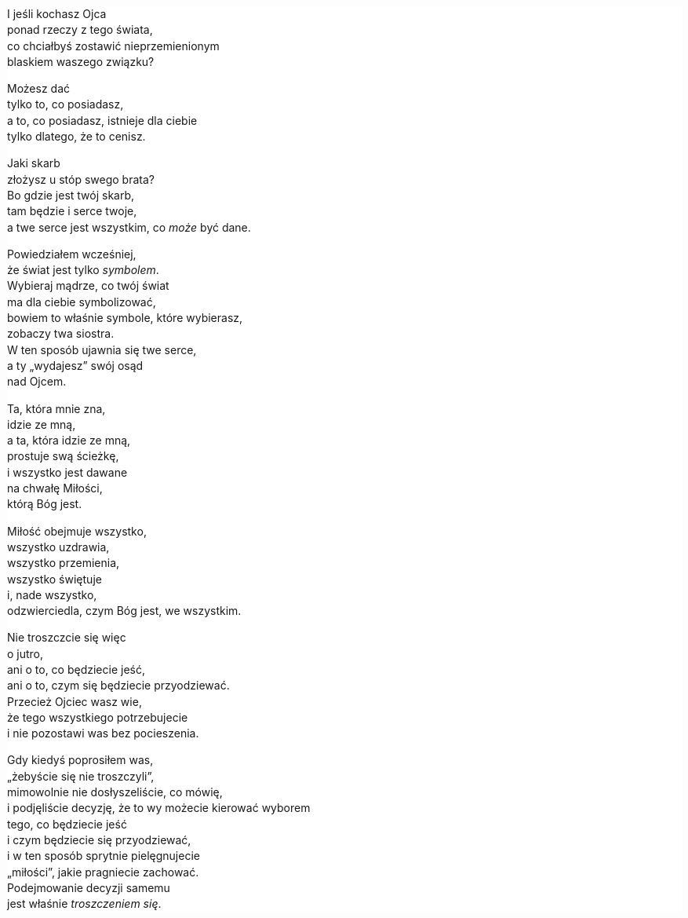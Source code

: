 I jeśli kochasz Ojca<br>
ponad rzeczy z tego świata,<br>
co chciałbyś zostawić nieprzemienionym<br>
blaskiem waszego związku?

Możesz dać <br>
tylko to, co posiadasz,<br>
a to, co posiadasz, istnieje dla ciebie<br>
tylko dlatego, że to cenisz.

Jaki skarb<br>
złożysz u stóp swego brata?<br>
Bo gdzie jest twój skarb, <br>
tam będzie i serce twoje,<br>
a twe serce jest wszystkim, co *może* być dane.

Powiedziałem wcześniej, <br>
że świat jest tylko *symbolem*.<br>
Wybieraj mądrze, co twój świat <br>
ma dla ciebie symbolizować, <br>
bowiem to właśnie symbole, które wybierasz,<br>
zobaczy twa siostra.<br>
W ten sposób ujawnia się twe serce,<br>
a ty „wydajesz” swój osąd<br>
nad Ojcem.

Ta, która mnie zna,<br>
idzie ze mną,<br>
a ta, która idzie ze mną,<br>
prostuje swą ścieżkę,<br>
i wszystko jest dawane<br>
na chwałę Miłości,<br>
którą Bóg jest.

Miłość obejmuje wszystko,<br>
wszystko uzdrawia,<br>
wszystko przemienia,<br>
wszystko świętuje<br>
i, nade wszystko,<br>
odzwierciedla, czym Bóg jest, we wszystkim.

Nie troszczcie się więc<br>
o jutro,<br>
ani o to, co będziecie jeść,<br>
ani o to, czym się będziecie przyodziewać.<br>
Przecież Ojciec wasz wie, <br>
że tego wszystkiego potrzebujecie<br>
i nie pozostawi was bez pocieszenia.

Gdy kiedyś poprosiłem was, <br>
„żebyście się nie troszczyli”,<br>
mimowolnie nie dosłyszeliście, co mówię,<br>
i podjęliście decyzję, że to wy możecie kierować wyborem<br>
tego, co będziecie jeść <br>
i czym będziecie się przyodziewać,<br>
i w ten sposób sprytnie pielęgnujecie<br>
„miłości”, jakie pragniecie zachować.<br>
Podejmowanie decyzji samemu<br>
jest właśnie *troszczeniem się*.
